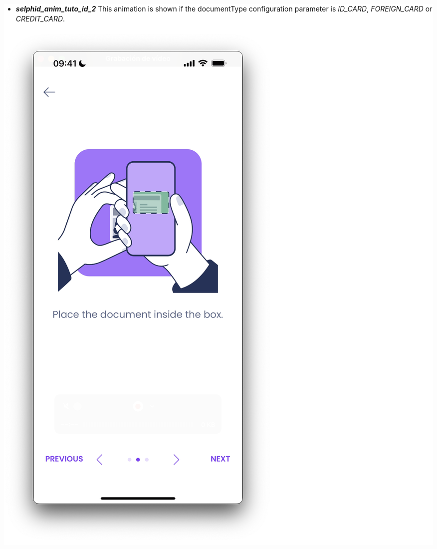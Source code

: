 - **_selphid_anim_tuto_id_2_**
  This animation is shown if the documentType configuration parameter is _ID_CARD_, _FOREIGN_CARD_ or _CREDIT_CARD_.

![MobileCapture](/ios/SelphID/tutorial-002.png)
